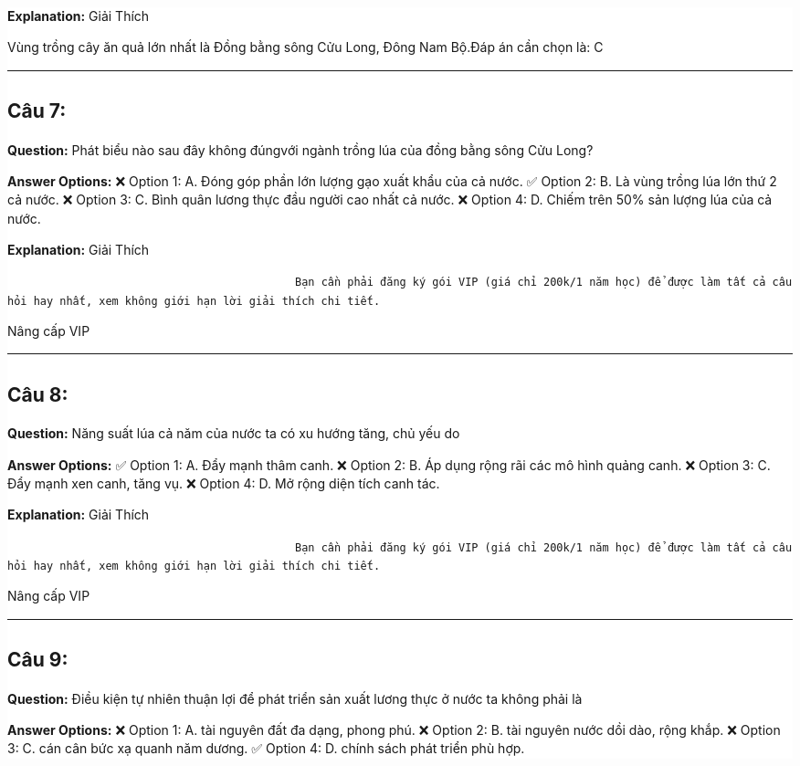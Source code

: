 **Explanation:** Giải Thích


Vùng trồng cây ăn quả lớn nhất là Đồng bằng sông Cửu Long, Đông Nam Bộ.Đáp án cần chọn là: C

---

## Câu 7:

**Question:** Phát biểu nào sau đây không đúngvới ngành trồng lúa của đồng bằng sông Cửu Long?

**Answer Options:**
❌ Option 1: A. Đóng góp phần lớn lượng gạo xuất khẩu của cả nước.
✅ Option 2: B. Là vùng trồng lúa lớn thứ 2 cả nước.
❌ Option 3: C. Bình quân lương thực đầu người cao nhất cả nước.
❌ Option 4: D. Chiếm trên 50% sản lượng lúa của cả nước.

**Explanation:** Giải Thích




                                                Bạn cần phải đăng ký gói VIP (giá chỉ 200k/1 năm học) để được làm tất cả câu hỏi hay nhất, xem không giới hạn lời giải thích chi tiết.
                                            

Nâng cấp VIP

---

## Câu 8:

**Question:** Năng suất lúa cả năm của nước ta có xu hướng tăng, chủ yếu do

**Answer Options:**
✅ Option 1: A. Đẩy mạnh thâm canh.
❌ Option 2: B. Áp dụng rộng rãi các mô hình quảng canh.
❌ Option 3: C. Đẩy mạnh xen canh, tăng vụ.
❌ Option 4: D. Mở rộng diện tích canh tác.

**Explanation:** Giải Thích




                                                Bạn cần phải đăng ký gói VIP (giá chỉ 200k/1 năm học) để được làm tất cả câu hỏi hay nhất, xem không giới hạn lời giải thích chi tiết.
                                            

Nâng cấp VIP

---

## Câu 9:

**Question:** Điều kiện tự nhiên thuận lợi để phát triển sản xuất lương thực ở nước ta không phải là

**Answer Options:**
❌ Option 1: A. tài nguyên đất đa dạng, phong phú.
❌ Option 2: B. tài nguyên nước dồi dào, rộng khắp.
❌ Option 3: C. cán cân bức xạ quanh năm dương.
✅ Option 4: D. chính sách phát triển phù hợp.
